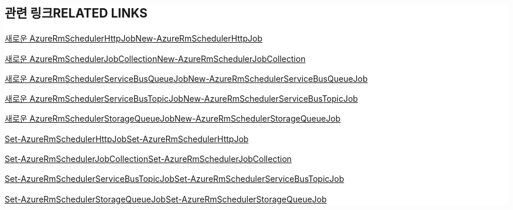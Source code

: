 ## <span data-ttu-id="864ed-181">관련 링크</span><span class="sxs-lookup"><span data-stu-id="864ed-181">RELATED LINKS</span></span>

[<span data-ttu-id="864ed-182">새로운 AzureRmSchedulerHttpJob</span><span class="sxs-lookup"><span data-stu-id="864ed-182">New-AzureRmSchedulerHttpJob</span></span>](./New-AzureRmSchedulerHttpJob.md)

[<span data-ttu-id="864ed-183">새로운 AzureRmSchedulerJobCollection</span><span class="sxs-lookup"><span data-stu-id="864ed-183">New-AzureRmSchedulerJobCollection</span></span>](./New-AzureRmSchedulerJobCollection.md)

[<span data-ttu-id="864ed-184">새로운 AzureRmSchedulerServiceBusQueueJob</span><span class="sxs-lookup"><span data-stu-id="864ed-184">New-AzureRmSchedulerServiceBusQueueJob</span></span>](./New-AzureRmSchedulerServiceBusQueueJob.md)

[<span data-ttu-id="864ed-185">새로운 AzureRmSchedulerServiceBusTopicJob</span><span class="sxs-lookup"><span data-stu-id="864ed-185">New-AzureRmSchedulerServiceBusTopicJob</span></span>](./New-AzureRmSchedulerServiceBusTopicJob.md)

[<span data-ttu-id="864ed-186">새로운 AzureRmSchedulerStorageQueueJob</span><span class="sxs-lookup"><span data-stu-id="864ed-186">New-AzureRmSchedulerStorageQueueJob</span></span>](./New-AzureRmSchedulerStorageQueueJob.md)

[<span data-ttu-id="864ed-187">Set-AzureRmSchedulerHttpJob</span><span class="sxs-lookup"><span data-stu-id="864ed-187">Set-AzureRmSchedulerHttpJob</span></span>](./Set-AzureRmSchedulerHttpJob.md)

[<span data-ttu-id="864ed-188">Set-AzureRmSchedulerJobCollection</span><span class="sxs-lookup"><span data-stu-id="864ed-188">Set-AzureRmSchedulerJobCollection</span></span>](./Set-AzureRmSchedulerJobCollection.md)

[<span data-ttu-id="864ed-189">Set-AzureRmSchedulerServiceBusTopicJob</span><span class="sxs-lookup"><span data-stu-id="864ed-189">Set-AzureRmSchedulerServiceBusTopicJob</span></span>](./Set-AzureRmSchedulerServiceBusTopicJob.md)

[<span data-ttu-id="864ed-190">Set-AzureRmSchedulerStorageQueueJob</span><span class="sxs-lookup"><span data-stu-id="864ed-190">Set-AzureRmSchedulerStorageQueueJob</span></span>](./Set-AzureRmSchedulerStorageQueueJob.md)


